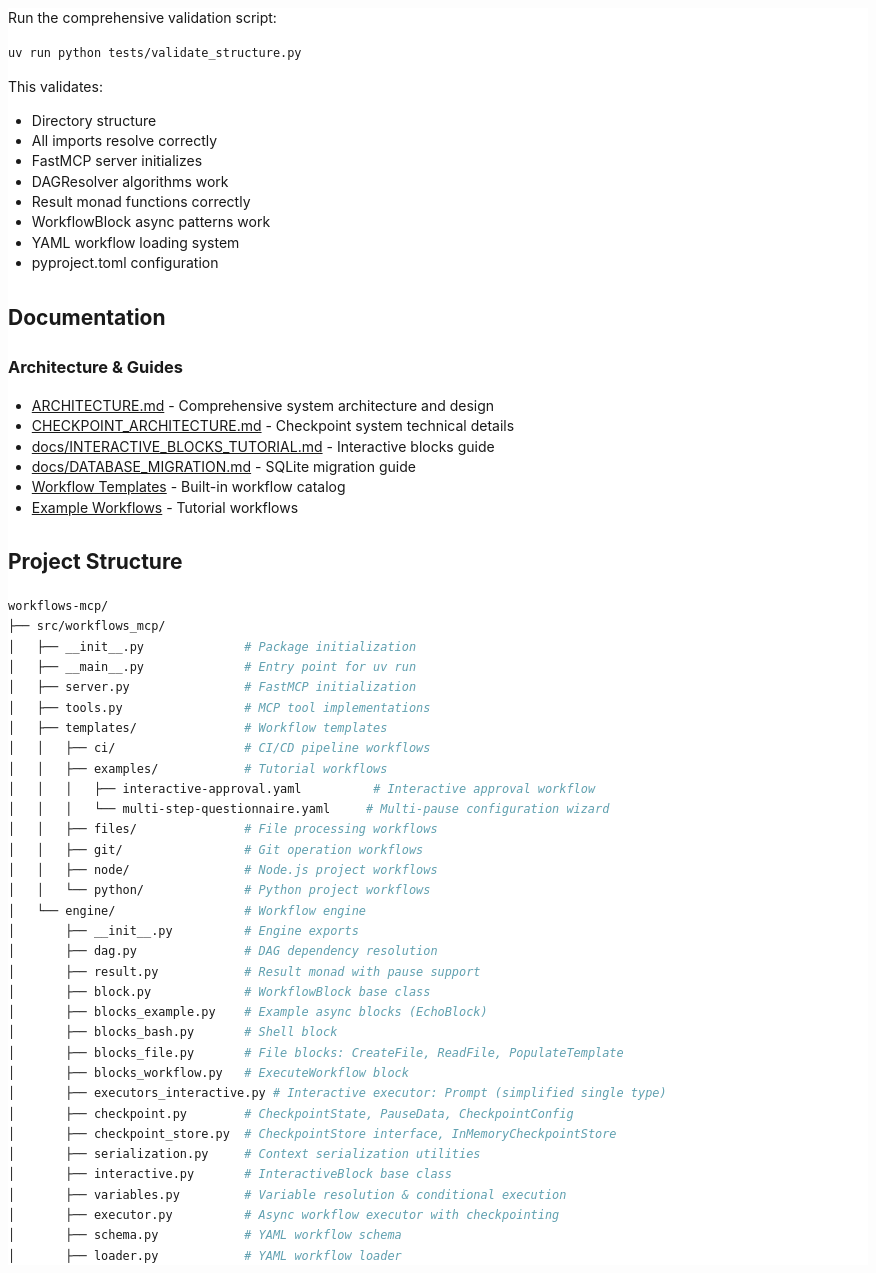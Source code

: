 Run the comprehensive validation script:

```bash
uv run python tests/validate_structure.py
```

This validates:
- Directory structure
- All imports resolve correctly
- FastMCP server initializes
- DAGResolver algorithms work
- Result monad functions correctly
- WorkflowBlock async patterns work
- YAML workflow loading system
- pyproject.toml configuration

## Documentation

### Architecture & Guides

- [ARCHITECTURE.md](ARCHITECTURE.md) - Comprehensive system architecture and design
- [CHECKPOINT_ARCHITECTURE.md](CHECKPOINT_ARCHITECTURE.md) - Checkpoint system technical details
- [docs/INTERACTIVE_BLOCKS_TUTORIAL.md](docs/INTERACTIVE_BLOCKS_TUTORIAL.md) - Interactive blocks guide
- [docs/DATABASE_MIGRATION.md](docs/DATABASE_MIGRATION.md) - SQLite migration guide
- [Workflow Templates](src/workflows_mcp/templates/README.md) - Built-in workflow catalog
- [Example Workflows](src/workflows_mcp/templates/examples/README.md) - Tutorial workflows

## Project Structure

```bash
workflows-mcp/
├── src/workflows_mcp/
│   ├── __init__.py              # Package initialization
│   ├── __main__.py              # Entry point for uv run
│   ├── server.py                # FastMCP initialization
│   ├── tools.py                 # MCP tool implementations
│   ├── templates/               # Workflow templates
│   │   ├── ci/                  # CI/CD pipeline workflows
│   │   ├── examples/            # Tutorial workflows
│   │   │   ├── interactive-approval.yaml          # Interactive approval workflow
│   │   │   └── multi-step-questionnaire.yaml     # Multi-pause configuration wizard
│   │   ├── files/               # File processing workflows
│   │   ├── git/                 # Git operation workflows
│   │   ├── node/                # Node.js project workflows
│   │   └── python/              # Python project workflows
│   └── engine/                  # Workflow engine
│       ├── __init__.py          # Engine exports
│       ├── dag.py               # DAG dependency resolution
│       ├── result.py            # Result monad with pause support
│       ├── block.py             # WorkflowBlock base class
│       ├── blocks_example.py    # Example async blocks (EchoBlock)
│       ├── blocks_bash.py       # Shell block
│       ├── blocks_file.py       # File blocks: CreateFile, ReadFile, PopulateTemplate
│       ├── blocks_workflow.py   # ExecuteWorkflow block
│       ├── executors_interactive.py # Interactive executor: Prompt (simplified single type)
│       ├── checkpoint.py        # CheckpointState, PauseData, CheckpointConfig
│       ├── checkpoint_store.py  # CheckpointStore interface, InMemoryCheckpointStore
│       ├── serialization.py     # Context serialization utilities
│       ├── interactive.py       # InteractiveBlock base class
│       ├── variables.py         # Variable resolution & conditional execution
│       ├── executor.py          # Async workflow executor with checkpointing
│       ├── schema.py            # YAML workflow schema
│       ├── loader.py            # YAML workflow loader
```